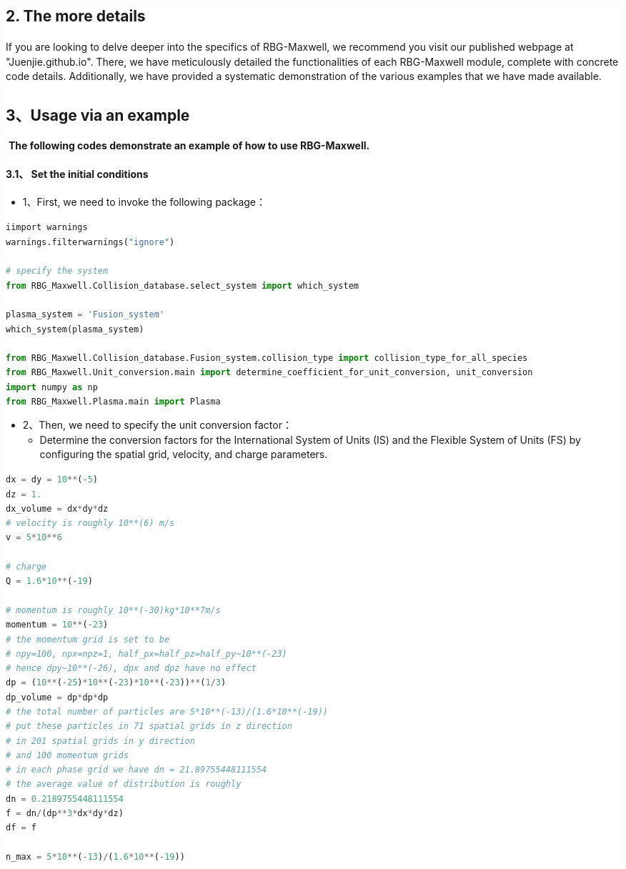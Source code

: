 ## 2. The more details
If you are looking to delve deeper into the specifics of RBG-Maxwell, we recommend you visit our published webpage at "Juenjie.github.io". There, we have meticulously detailed the functionalities of each RBG-Maxwell module, complete with concrete code details. Additionally, we have provided a systematic demonstration of the various examples that we have made available.

## 3、Usage via an example

​	**The following codes demonstrate an example of how to use RBG-Maxwell.**

#### 3.1、 Set the initial conditions

- 1、First, we need to invoke the following package：

```python
iimport warnings
warnings.filterwarnings("ignore")

# specify the system
from RBG_Maxwell.Collision_database.select_system import which_system

plasma_system = 'Fusion_system'
which_system(plasma_system)

from RBG_Maxwell.Collision_database.Fusion_system.collision_type import collision_type_for_all_species
from RBG_Maxwell.Unit_conversion.main import determine_coefficient_for_unit_conversion, unit_conversion
import numpy as np
from RBG_Maxwell.Plasma.main import Plasma
```

- 2、Then, we need to specify the unit conversion factor：
  - Determine the conversion factors for the International System of Units (IS) and the Flexible System of Units (FS) by configuring the spatial grid, velocity, and charge parameters.

```python
dx = dy = 10**(-5)
dz = 1.
dx_volume = dx*dy*dz 
# velocity is roughly 10**(6) m/s
v = 5*10**6

# charge
Q = 1.6*10**(-19) 

# momentum is roughly 10**(-30)kg*10**7m/s
momentum = 10**(-23)
# the momentum grid is set to be 
# npy=100, npx=npz=1, half_px=half_pz=half_py~10**(-23)
# hence dpy~10**(-26), dpx and dpz have no effect 
dp = (10**(-25)*10**(-23)*10**(-23))**(1/3)
dp_volume = dp*dp*dp
# the total number of particles are 5*10**(-13)/(1.6*10**(-19))
# put these particles in 71 spatial grids in z direction
# in 201 spatial grids in y direction
# and 100 momentum grids
# in each phase grid we have dn = 21.89755448111554
# the average value of distribution is roughly 
dn = 0.2189755448111554
f = dn/(dp**3*dx*dy*dz)
df = f

n_max = 5*10**(-13)/(1.6*10**(-19))

```